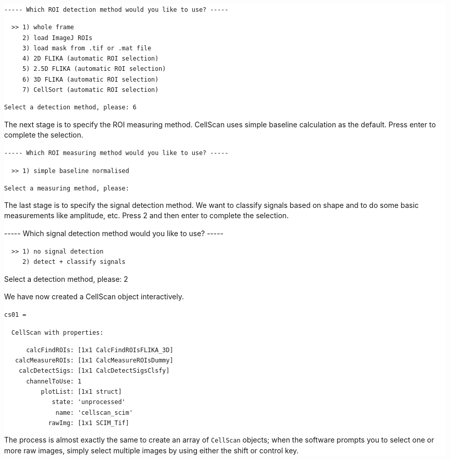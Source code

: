 
```text
----- Which ROI detection method would you like to use? -----
```

```text
  >> 1) whole frame
     2) load ImageJ ROIs
     3) load mask from .tif or .mat file
     4) 2D FLIKA (automatic ROI selection)
     5) 2.5D FLIKA (automatic ROI selection)
     6) 3D FLIKA (automatic ROI selection)
     7) CellSort (automatic ROI selection)
```

```text
Select a detection method, please: 6
```
The next stage is to specify the ROI measuring method. CellScan uses simple baseline calculation as the default. Press enter to complete the selection.


```text
----- Which ROI measuring method would you like to use? -----
```

```text
  >> 1) simple baseline normalised
```

```text
Select a measuring method, please:
```
The last stage is to specify the signal detection method. We want to classify signals based on shape and to do some basic measurements like amplitude, etc. Press 2 and then enter to complete the selection.

----- Which signal detection method would you like to use? -----


```text
  >> 1) no signal detection
     2) detect + classify signals
```
Select a detection method, please: 2

We have now created a CellScan object interactively.


```text
cs01 =
```

```text
  CellScan with properties:
```

```text
      calcFindROIs: [1x1 CalcFindROIsFLIKA_3D]
   calcMeasureROIs: [1x1 CalcMeasureROIsDummy]
    calcDetectSigs: [1x1 CalcDetectSigsClsfy]
      channelToUse: 1
          plotList: [1x1 struct]
             state: 'unprocessed'
              name: 'cellscan_scim'
            rawImg: [1x1 SCIM_Tif]
```
The process is almost exactly the same to create an array of `CellScan` objects; when the software prompts you to select one or more raw images, simply select multiple images by using either the shift or control key.
